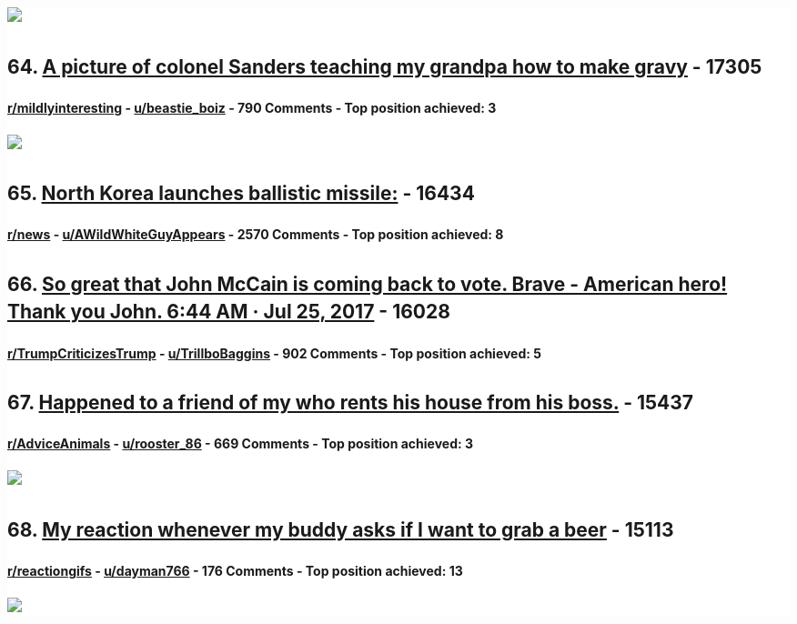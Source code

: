 <a href="http://www.businessinsider.com/cgi-ai-fake-news-videos-real-2017-7"><img src="https://b.thumbs.redditmedia.com/ZM8DHsLHulHzrZn9ILW70mffbXEnT2xdk7FTtCuolsI.jpg"></img></a>

## 64. [A picture of colonel Sanders teaching my grandpa how to make gravy](http://reddit.com/r/mildlyinteresting/comments/6q6q4r/a_picture_of_colonel_sanders_teaching_my_grandpa/) - 17305
#### [r/mildlyinteresting](http://reddit.com/r/mildlyinteresting) - [u/beastie_boiz](http://reddit.com/u/beastie_boiz) - 790 Comments - Top position achieved: 3

<a href="http://imgur.com/dnDKdhb"><img src="https://b.thumbs.redditmedia.com/WAE7zys5Edvv480Y_L-n1VabzF5c8cbzVwZnQZs1zjo.jpg"></img></a>

## 65. [North Korea launches ballistic missile:](http://reddit.com/r/news/comments/6q4ksf/north_korea_launches_ballistic_missile/) - 16434
#### [r/news](http://reddit.com/r/news) - [u/AWildWhiteGuyAppears](http://reddit.com/u/AWildWhiteGuyAppears) - 2570 Comments - Top position achieved: 8

## 66. [So great that John McCain is coming back to vote. Brave - American hero! Thank you John. 6:44 AM · Jul 25, 2017](http://reddit.com/r/TrumpCriticizesTrump/comments/6q1vda/so_great_that_john_mccain_is_coming_back_to_vote/) - 16028
#### [r/TrumpCriticizesTrump](http://reddit.com/r/TrumpCriticizesTrump) - [u/TrillboBaggins](http://reddit.com/u/TrillboBaggins) - 902 Comments - Top position achieved: 5

## 67. [Happened to a friend of my who rents his house from his boss.](http://reddit.com/r/AdviceAnimals/comments/6q75xk/happened_to_a_friend_of_my_who_rents_his_house/) - 15437
#### [r/AdviceAnimals](http://reddit.com/r/AdviceAnimals) - [u/rooster_86](http://reddit.com/u/rooster_86) - 669 Comments - Top position achieved: 3

<a href="http://i.imgur.com/pUfX4im.png"><img src="https://b.thumbs.redditmedia.com/h0bYA2tDajYKc-F5ahlsgjc6mTQbdDGx8U0UBc04Fvw.jpg"></img></a>

## 68. [My reaction whenever my buddy asks if I want to grab a beer](http://reddit.com/r/reactiongifs/comments/6q3rk9/my_reaction_whenever_my_buddy_asks_if_i_want_to/) - 15113
#### [r/reactiongifs](http://reddit.com/r/reactiongifs) - [u/dayman766](http://reddit.com/u/dayman766) - 176 Comments - Top position achieved: 13

<a href="http://i.imgur.com/dJbSINr.gif"><img src="https://b.thumbs.redditmedia.com/DOFHZ08nKVTx5-KNh8VcmCoyREFaWpDwC_geMWlfKZM.jpg"></img></a>
